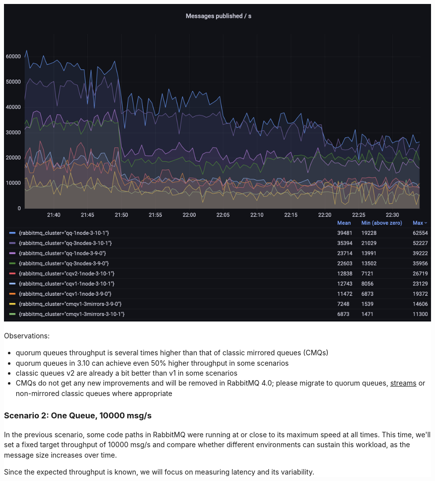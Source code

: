 ![Scenario 1: 1 queue, 2 publishers and 2 consumers; message size of 10, 100, 1000 and 5000 bytes (15 minutes each)](single-queue-throughput.png)

Observations:

* quorum queues throughput is several times higher than that of classic mirrored queues (CMQs)
* quorum queues in 3.10 can achieve even 50% higher throughput in some scenarios
* classic queues v2 are already a bit better than v1 in some scenarios
* CMQs do not get any new improvements and will be removed in RabbitMQ 4.0; please migrate to quorum queues, [streams](/docs/stream)
  or non-mirrored classic queues where appropriate

### Scenario 2: One Queue, 10000 msg/s

In the previous scenario, some code paths in RabbitMQ were running at or close to its maximum speed at all times.
This time, we'll set a fixed target throughput of 10000 msg/s
and compare whether different environments can sustain this workload, as the message size increases over time.

Since the expected throughput is known, we will focus on measuring latency and its variability.

